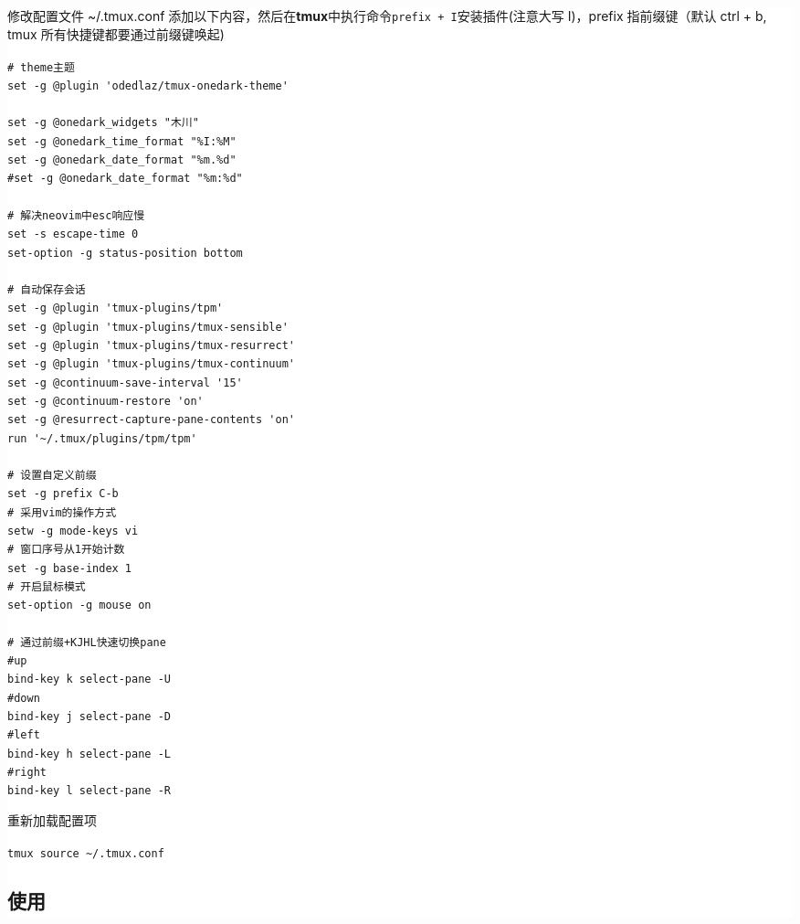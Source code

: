 修改配置文件 ~/.tmux.conf 添加以下内容，然后在**tmux**中执行命令`prefix + I`安装插件(注意大写 I)，prefix 指前缀键（默认 ctrl + b, tmux 所有快捷键都要通过前缀键唤起)

```
# theme主题
set -g @plugin 'odedlaz/tmux-onedark-theme'

set -g @onedark_widgets "木川"
set -g @onedark_time_format "%I:%M"
set -g @onedark_date_format "%m.%d"
#set -g @onedark_date_format "%m:%d"

# 解决neovim中esc响应慢
set -s escape-time 0
set-option -g status-position bottom

# 自动保存会话
set -g @plugin 'tmux-plugins/tpm'
set -g @plugin 'tmux-plugins/tmux-sensible'
set -g @plugin 'tmux-plugins/tmux-resurrect'
set -g @plugin 'tmux-plugins/tmux-continuum'
set -g @continuum-save-interval '15'
set -g @continuum-restore 'on'
set -g @resurrect-capture-pane-contents 'on'
run '~/.tmux/plugins/tpm/tpm'

# 设置自定义前缀
set -g prefix C-b
# 采用vim的操作方式
setw -g mode-keys vi
# 窗口序号从1开始计数
set -g base-index 1
# 开启鼠标模式
set-option -g mouse on

# 通过前缀+KJHL快速切换pane
#up
bind-key k select-pane -U
#down
bind-key j select-pane -D
#left
bind-key h select-pane -L
#right
bind-key l select-pane -R
```

重新加载配置项

```
tmux source ~/.tmux.conf
```

## 使用
